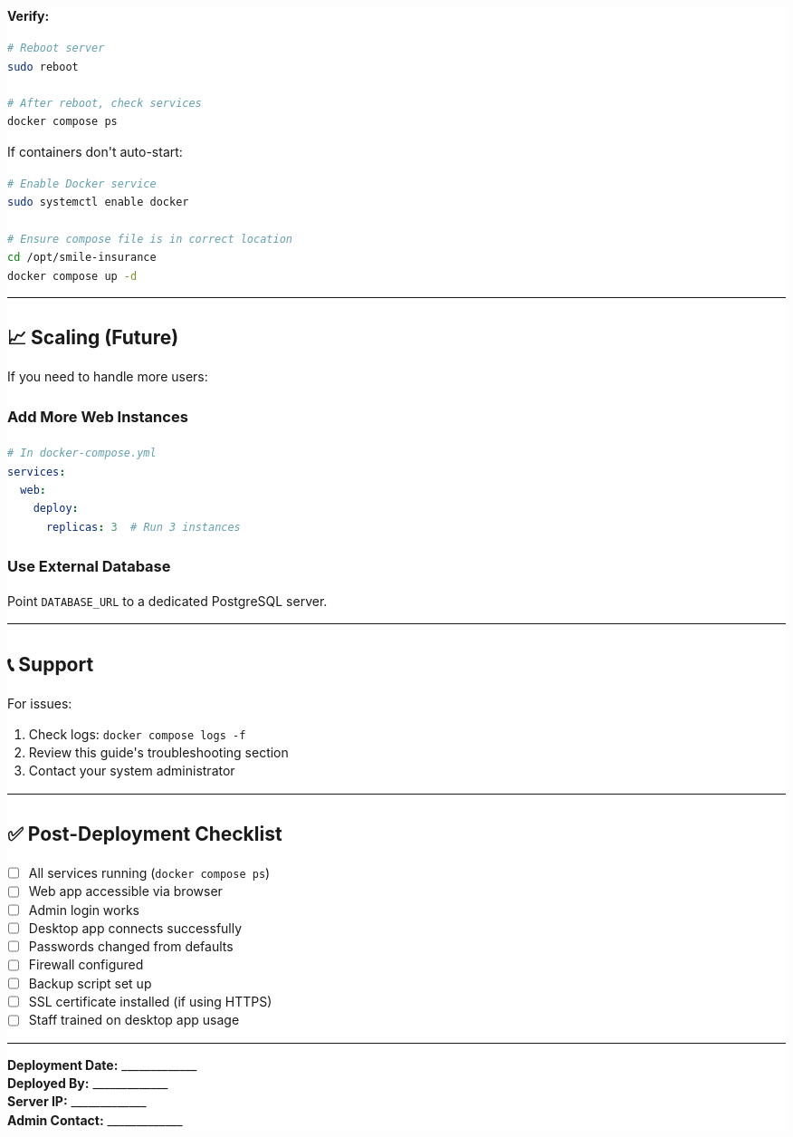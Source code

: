 **Verify:**
```bash
# Reboot server
sudo reboot

# After reboot, check services
docker compose ps
```

If containers don't auto-start:
```bash
# Enable Docker service
sudo systemctl enable docker

# Ensure compose file is in correct location
cd /opt/smile-insurance
docker compose up -d
```

---

## 📈 Scaling (Future)

If you need to handle more users:

### Add More Web Instances
```yaml
# In docker-compose.yml
services:
  web:
    deploy:
      replicas: 3  # Run 3 instances
```

### Use External Database
Point `DATABASE_URL` to a dedicated PostgreSQL server.

---

## 📞 Support

For issues:
1. Check logs: `docker compose logs -f`
2. Review this guide's troubleshooting section
3. Contact your system administrator

---

## ✅ Post-Deployment Checklist

- [ ] All services running (`docker compose ps`)
- [ ] Web app accessible via browser
- [ ] Admin login works
- [ ] Desktop app connects successfully
- [ ] Passwords changed from defaults
- [ ] Firewall configured
- [ ] Backup script set up
- [ ] SSL certificate installed (if using HTTPS)
- [ ] Staff trained on desktop app usage

---

**Deployment Date:** _____________  
**Deployed By:** _____________  
**Server IP:** _____________  
**Admin Contact:** _____________
